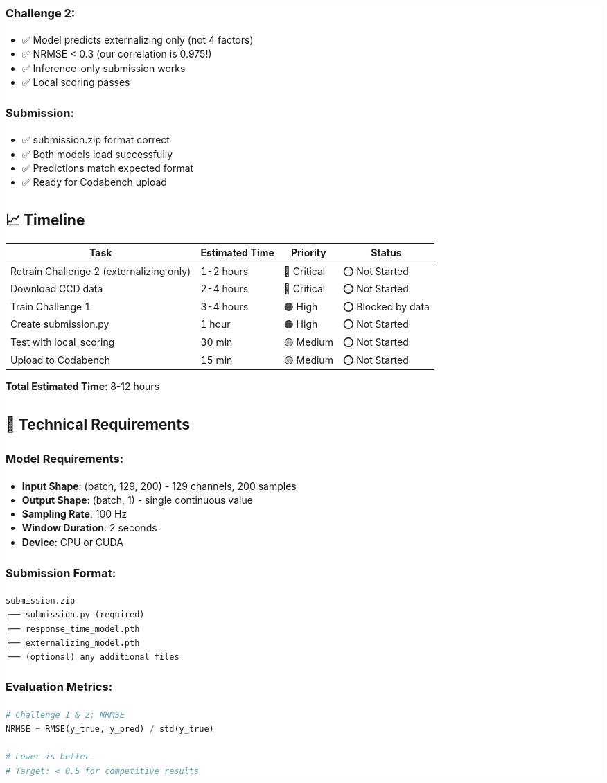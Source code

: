 ### Challenge 2:
- ✅ Model predicts externalizing only (not 4 factors)
- ✅ NRMSE < 0.3 (our correlation is 0.975!)
- ✅ Inference-only submission works
- ✅ Local scoring passes

### Submission:
- ✅ submission.zip format correct
- ✅ Both models load successfully
- ✅ Predictions match expected format
- ✅ Ready for Codabench upload

## 📈 Timeline

| Task | Estimated Time | Priority | Status |
|------|----------------|----------|--------|
| Retrain Challenge 2 (externalizing only) | 1-2 hours | 🔴 Critical | ⭕ Not Started |
| Download CCD data | 2-4 hours | 🔴 Critical | ⭕ Not Started |
| Train Challenge 1 | 3-4 hours | 🟠 High | ⭕ Blocked by data |
| Create submission.py | 1 hour | 🟠 High | ⭕ Not Started |
| Test with local_scoring | 30 min | 🟡 Medium | ⭕ Not Started |
| Upload to Codabench | 15 min | 🟡 Medium | ⭕ Not Started |

**Total Estimated Time**: 8-12 hours

## 🔧 Technical Requirements

### Model Requirements:
- **Input Shape**: (batch, 129, 200) - 129 channels, 200 samples
- **Output Shape**: (batch, 1) - single continuous value
- **Sampling Rate**: 100 Hz
- **Window Duration**: 2 seconds
- **Device**: CPU or CUDA

### Submission Format:
```
submission.zip
├── submission.py (required)
├── response_time_model.pth
├── externalizing_model.pth
└── (optional) any additional files
```

### Evaluation Metrics:
```python
# Challenge 1 & 2: NRMSE
NRMSE = RMSE(y_true, y_pred) / std(y_true)

# Lower is better
# Target: < 0.5 for competitive results
```
